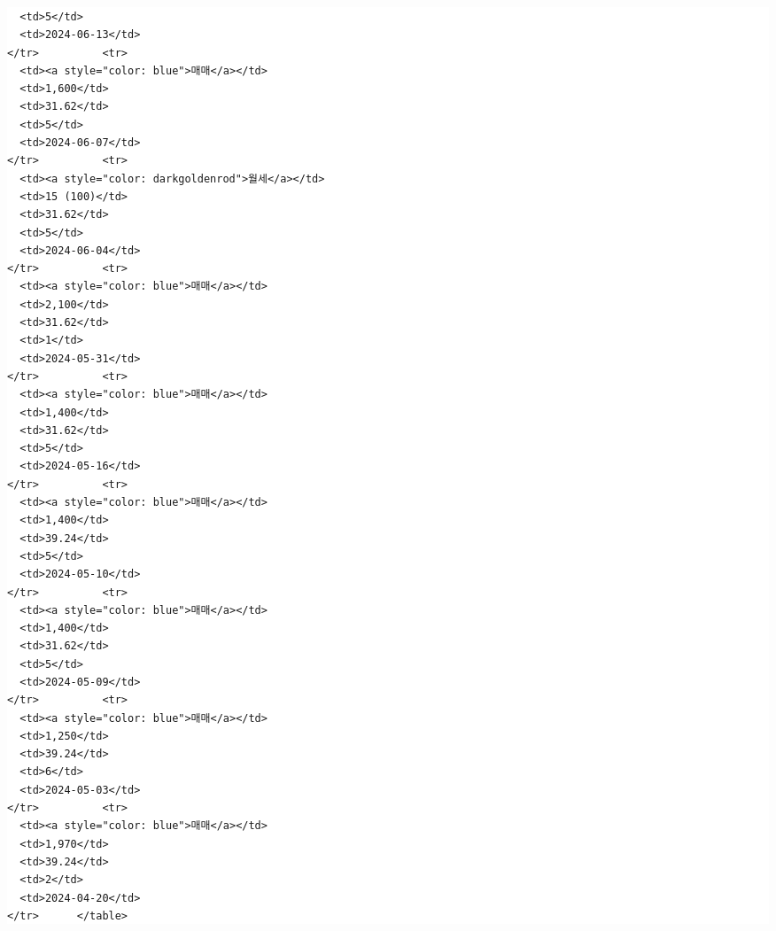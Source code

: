       <td>5</td>
      <td>2024-06-13</td>
    </tr>          <tr>
      <td><a style="color: blue">매매</a></td>
      <td>1,600</td>
      <td>31.62</td>
      <td>5</td>
      <td>2024-06-07</td>
    </tr>          <tr>
      <td><a style="color: darkgoldenrod">월세</a></td>
      <td>15 (100)</td>
      <td>31.62</td>
      <td>5</td>
      <td>2024-06-04</td>
    </tr>          <tr>
      <td><a style="color: blue">매매</a></td>
      <td>2,100</td>
      <td>31.62</td>
      <td>1</td>
      <td>2024-05-31</td>
    </tr>          <tr>
      <td><a style="color: blue">매매</a></td>
      <td>1,400</td>
      <td>31.62</td>
      <td>5</td>
      <td>2024-05-16</td>
    </tr>          <tr>
      <td><a style="color: blue">매매</a></td>
      <td>1,400</td>
      <td>39.24</td>
      <td>5</td>
      <td>2024-05-10</td>
    </tr>          <tr>
      <td><a style="color: blue">매매</a></td>
      <td>1,400</td>
      <td>31.62</td>
      <td>5</td>
      <td>2024-05-09</td>
    </tr>          <tr>
      <td><a style="color: blue">매매</a></td>
      <td>1,250</td>
      <td>39.24</td>
      <td>6</td>
      <td>2024-05-03</td>
    </tr>          <tr>
      <td><a style="color: blue">매매</a></td>
      <td>1,970</td>
      <td>39.24</td>
      <td>2</td>
      <td>2024-04-20</td>
    </tr>      </table>
    

